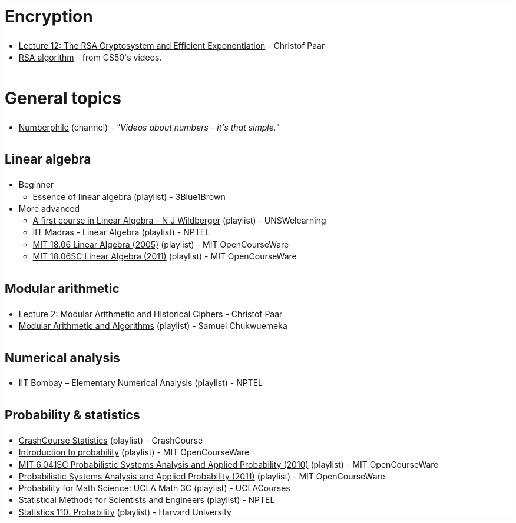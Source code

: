 # Encryption

- [Lecture 12: The RSA Cryptosystem and Efficient Exponentiation](https://www.youtube.com/watch?v=QSlWzKNbKrU) - Christof Paar
- [RSA algorithm](https://www.youtube.com/watch?v=Py06YA4dfKE) - from CS50's videos.

# General topics

- [Numberphile](https://www.youtube.com/user/numberphile/) (channel) - _"Videos about numbers - it's that simple."_

## Linear algebra

- Beginner
  - [Essence of linear algebra](https://www.youtube.com/watch?v=fNk_zzaMoSs&list=PLZHQObOWTQDPD3MizzM2xVFitgF8hE_ab) (playlist) - 3Blue1Brown
- More advanced
  - [A first course in Linear Algebra - N J Wildberger](https://www.youtube.com/course?list=EC44B6B54CBF6A72DF) (playlist) - UNSWelearning
  - [IIT Madras - Linear Algebra](https://www.youtube.com/playlist?list=PLbMVogVj5nJQ2vsW_hmyvVfO4GYWaaPp7) (playlist) - NPTEL
  - [MIT 18.06 Linear Algebra (2005)](https://www.youtube.com/watch?v=ZK3O402wf1c&list=PLE7DDD91010BC51F8) (playlist) - MIT OpenCourseWare
  - [MIT 18.06SC Linear Algebra (2011)](https://www.youtube.com/watch?v=hNDFwVVKVk0&list=PL221E2BBF13BECF6C) (playlist) - MIT OpenCourseWare

## Modular arithmetic

- [Lecture 2: Modular Arithmetic and Historical Ciphers](https://www.youtube.com/watch?v=W1SY6qKZrUk) - Christof Paar
- [Modular Arithmetic and Algorithms](https://www.youtube.com/watch?v=akfFEj7oTn0&list=PLjyyswMG9g9A0bI2SLnIiWANzSKrEuVYK) (playlist) - Samuel Chukwuemeka

## Numerical analysis

- [IIT Bombay – Elementary Numerical Analysis](https://www.youtube.com/playlist?list=PLbMVogVj5nJTtsC5V9n452YKc4mJAhrmm) (playlist) - NPTEL

## Probability & statistics

- [CrashCourse Statistics](https://www.youtube.com/watch?v=zouPoc49xbk&list=PL8dPuuaLjXtNM_Y-bUAhblSAdWRnmBUcr) (playlist) - CrashCourse
- [Introduction to probability](https://www.youtube.com/watch?v=1uW3qMFA9Ho&list=PLUl4u3cNGP60hI9ATjSFgLZpbNJ7myAg6) (playlist) - MIT OpenCourseWare
- [MIT 6.041SC Probabilistic Systems Analysis and Applied Probability (2010)](https://www.youtube.com/watch?v=j9WZyLZCBzs&list=PLUl4u3cNGP60A3XMwZ5sep719_nh95qOe) (playlist) - MIT OpenCourseWare
- [Probabilistic Systems Analysis and Applied Probability (2011)](https://www.youtube.com/watch?v=j9WZyLZCBzs&list=PLUl4u3cNGP61MdtwGTqZA0MreSaDybji8) (playlist) - MIT OpenCourseWare
- [Probability for Math Science: UCLA Math 3C](https://www.youtube.com/playlist?list=PL5BE09709EECF36AA) (playlist) - UCLACourses
- [Statistical Methods for Scientists and Engineers](https://www.youtube.com/playlist?list=PLbMVogVj5nJTwfajxAvmxttpDktlmMDp_) (playlist) - NPTEL
- [Statistics 110: Probability](https://www.youtube.com/watch?v=KbB0FjPg0mw&t=0s&list=PL2SOU6wwxB0uwwH80KTQ6ht66KWxbzTIo) (playlist) - Harvard University
